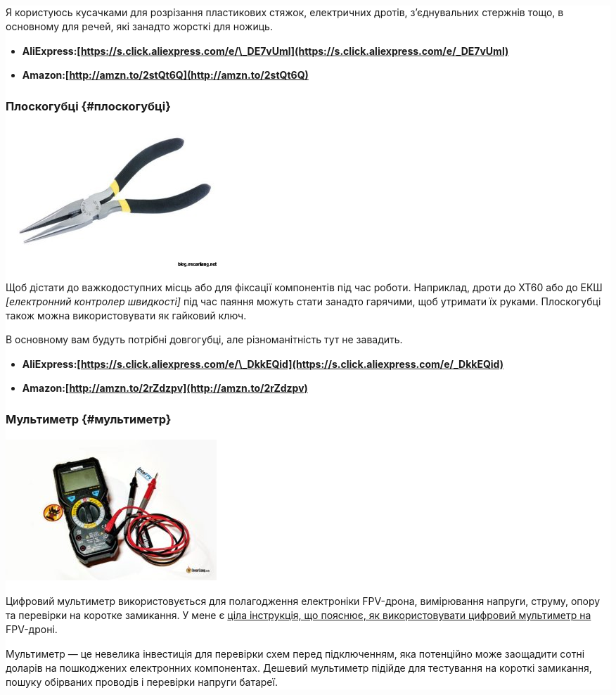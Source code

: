 Я користуюсь кусачками для розрізання пластикових стяжок, електричних дротів, з’єднувальних стержнів  тощо, в основному для речей, які занадто жорсткі для ножиць.

* **AliExpress:[https://s.click.aliexpress.com/e/\_DE7vUml](https://s.click.aliexpress.com/e/_DE7vUml)**

* **Amazon:[http://amzn.to/2stQt6Q](http://amzn.to/2stQt6Q)**

### **Плoскогубці** {#плoскогубці}

![multicopter-building-tools-pliers](./img/FPV_Tools_and_Materials_for_Building_Drones_and_Fixed_Wings_image_17.png)

Щоб дістати до важкодоступних місць або для фіксації компонентів під час роботи. Hаприклад, дроти до XT60 або до ЕКШ *\[електронний контролер швидкості\]* під час паяння можуть стати занадто гарячими, щоб утримати їх руками. Плоскогубці також можна використовувати як гайковий ключ.

В основному вам будуть потрібні довгогубці, але різноманітність тут не завадить.

* **AliExpress:[https://s.click.aliexpress.com/e/\_DkkEQid](https://s.click.aliexpress.com/e/_DkkEQid)**

* **Amazon:[http://amzn.to/2rZdzpv](http://amzn.to/2rZdzpv)**

### **Мультиметр** {#мультиметр}

![multimeter tools for troubleshooting fpv drones](./img/FPV_Tools_and_Materials_for_Building_Drones_and_Fixed_Wings_image_18.png)

Цифровий мультиметр використовується для полагодження електроніки FPV-дрона, вимірювання напруги, струму, опору та перевірки на коротке замикання. У мене є [ціла інструкція, що пояснює, як використовувати цифровий мультиметр на](https://oscarliang.com/multimeter-fpv/) FPV-дроні.

Мультиметр — це невелика інвестиція для перевірки схем перед підключенням, яка потенційно може заощадити сотні доларів на пошкоджених електронних компонентах. Дешевий мультиметр підійде для тестування на короткі замикання, пошуку обірваних проводів і перевірки напруги батареї.


[^1]:  Прим перекладача: Барвдел [рекомендує](https://docs.google.com/document/u/0/d/1nbvkYLD-smNyEPKiUSq8TiXsrAdJU_RsiXZCtMSpPp8/edit) використовувати Fun Tac від відомого бренду Loctite, але, очевидно, такий варіант дорожчий.
[image1]: ![](./img/FPV_Tools_and_Materials_for_Building_Drones_and_Fixed_Wings_image_1.png)
[image2]: ![](./img/FPV_Tools_and_Materials_for_Building_Drones_and_Fixed_Wings_image_2.png)
[image3]: ![](./img/FPV_Tools_and_Materials_for_Building_Drones_and_Fixed_Wings_image_3.png)
[image4]: ![](./img/FPV_Tools_and_Materials_for_Building_Drones_and_Fixed_Wings_image_4.png)
[image5]: ![](./img/FPV_Tools_and_Materials_for_Building_Drones_and_Fixed_Wings_image_5.png)
[image6]: ![](./img/FPV_Tools_and_Materials_for_Building_Drones_and_Fixed_Wings_image_6.png)
[image7]: ![](./img/FPV_Tools_and_Materials_for_Building_Drones_and_Fixed_Wings_image_7.png)
[image8]: ![](./img/FPV_Tools_and_Materials_for_Building_Drones_and_Fixed_Wings_image_8.png)
[image9]: ![](./img/FPV_Tools_and_Materials_for_Building_Drones_and_Fixed_Wings_image_9.png)
[image10]: ![](./img/FPV_Tools_and_Materials_for_Building_Drones_and_Fixed_Wings_image_10.png)
[image11]: ![](./img/FPV_Tools_and_Materials_for_Building_Drones_and_Fixed_Wings_image_11.png)
[image12]: ![](./img/FPV_Tools_and_Materials_for_Building_Drones_and_Fixed_Wings_image_12.png)
[image13]: ![](./img/FPV_Tools_and_Materials_for_Building_Drones_and_Fixed_Wings_image_13.png)
[image14]: ![](./img/FPV_Tools_and_Materials_for_Building_Drones_and_Fixed_Wings_image_14.png)
[image15]: ![](./img/FPV_Tools_and_Materials_for_Building_Drones_and_Fixed_Wings_image_15.png)
[image16]: ![](./img/FPV_Tools_and_Materials_for_Building_Drones_and_Fixed_Wings_image_16.png)
[image17]: ![](./img/FPV_Tools_and_Materials_for_Building_Drones_and_Fixed_Wings_image_17.png)
[image18]: ![](./img/FPV_Tools_and_Materials_for_Building_Drones_and_Fixed_Wings_image_18.png)
[image19]: ![](./img/FPV_Tools_and_Materials_for_Building_Drones_and_Fixed_Wings_image_19.png)
[image20]: ![](./img/FPV_Tools_and_Materials_for_Building_Drones_and_Fixed_Wings_image_20.png)
[image21]: ![](./img/FPV_Tools_and_Materials_for_Building_Drones_and_Fixed_Wings_image_21.png)
[image22]: ![](./img/FPV_Tools_and_Materials_for_Building_Drones_and_Fixed_Wings_image_22.png)
[image23]: ![](./img/FPV_Tools_and_Materials_for_Building_Drones_and_Fixed_Wings_image_23.png)
[image24]: ![](./img/FPV_Tools_and_Materials_for_Building_Drones_and_Fixed_Wings_image_24.png)
[image25]: ![](./img/FPV_Tools_and_Materials_for_Building_Drones_and_Fixed_Wings_image_25.png)
[image26]: ![](./img/FPV_Tools_and_Materials_for_Building_Drones_and_Fixed_Wings_image_26.png)
[image27]: ![](./img/FPV_Tools_and_Materials_for_Building_Drones_and_Fixed_Wings_image_27.png)
[image28]: ![](./img/FPV_Tools_and_Materials_for_Building_Drones_and_Fixed_Wings_image_28.png)
[image29]: ![](./img/FPV_Tools_and_Materials_for_Building_Drones_and_Fixed_Wings_image_29.png)
[image30]: ![](./img/FPV_Tools_and_Materials_for_Building_Drones_and_Fixed_Wings_image_30.png)
[image31]: ![](./img/FPV_Tools_and_Materials_for_Building_Drones_and_Fixed_Wings_image_31.png)
[image32]: ![](./img/FPV_Tools_and_Materials_for_Building_Drones_and_Fixed_Wings_image_32.png)
[image33]: ![](./img/FPV_Tools_and_Materials_for_Building_Drones_and_Fixed_Wings_image_33.png)
[image34]: ![](./img/FPV_Tools_and_Materials_for_Building_Drones_and_Fixed_Wings_image_34.png)
[image35]: ![](./img/FPV_Tools_and_Materials_for_Building_Drones_and_Fixed_Wings_image_35.png)
[image36]: ![](./img/FPV_Tools_and_Materials_for_Building_Drones_and_Fixed_Wings_image_36.png)
[image37]: ![](./img/FPV_Tools_and_Materials_for_Building_Drones_and_Fixed_Wings_image_37.png)
[image38]: ![](./img/FPV_Tools_and_Materials_for_Building_Drones_and_Fixed_Wings_image_38.png)
[image39]: ![](./img/FPV_Tools_and_Materials_for_Building_Drones_and_Fixed_Wings_image_39.png)
[image40]: ![](./img/FPV_Tools_and_Materials_for_Building_Drones_and_Fixed_Wings_image_40.png)
[image41]: ![](./img/FPV_Tools_and_Materials_for_Building_Drones_and_Fixed_Wings_image_41.png)
[image42]: ![](./img/FPV_Tools_and_Materials_for_Building_Drones_and_Fixed_Wings_image_42.png)
[image43]: ![](./img/FPV_Tools_and_Materials_for_Building_Drones_and_Fixed_Wings_image_43.png)
[image44]: ![](./img/FPV_Tools_and_Materials_for_Building_Drones_and_Fixed_Wings_image_44.png)
[image45]: ![](./img/FPV_Tools_and_Materials_for_Building_Drones_and_Fixed_Wings_image_45.png)
[image46]: ![](./img/FPV_Tools_and_Materials_for_Building_Drones_and_Fixed_Wings_image_46.png)
[image47]: ![](./img/FPV_Tools_and_Materials_for_Building_Drones_and_Fixed_Wings_image_47.png)
[image48]: ![](./img/FPV_Tools_and_Materials_for_Building_Drones_and_Fixed_Wings_image_48.png)
[image49]: ![](./img/FPV_Tools_and_Materials_for_Building_Drones_and_Fixed_Wings_image_49.png)
[image50]: ![](./img/FPV_Tools_and_Materials_for_Building_Drones_and_Fixed_Wings_image_50.png)
[image51]: ![](./img/FPV_Tools_and_Materials_for_Building_Drones_and_Fixed_Wings_image_51.png)
[image52]: ![](./img/FPV_Tools_and_Materials_for_Building_Drones_and_Fixed_Wings_image_52.png)
[image53]: ![](./img/FPV_Tools_and_Materials_for_Building_Drones_and_Fixed_Wings_image_53.png)
[image54]: ![](./img/FPV_Tools_and_Materials_for_Building_Drones_and_Fixed_Wings_image_54.png)
[image55]: ![](./img/FPV_Tools_and_Materials_for_Building_Drones_and_Fixed_Wings_image_55.png)
[image56]: ![](./img/FPV_Tools_and_Materials_for_Building_Drones_and_Fixed_Wings_image_56.png)
[image57]: ![](./img/FPV_Tools_and_Materials_for_Building_Drones_and_Fixed_Wings_image_57.png)
[image58]: ![](./img/FPV_Tools_and_Materials_for_Building_Drones_and_Fixed_Wings_image_58.png)
[image59]: ![](./img/FPV_Tools_and_Materials_for_Building_Drones_and_Fixed_Wings_image_59.png)
[image60]: ![](./img/FPV_Tools_and_Materials_for_Building_Drones_and_Fixed_Wings_image_60.png)
[image61]: ![](./img/FPV_Tools_and_Materials_for_Building_Drones_and_Fixed_Wings_image_61.png)
[image62]: ![](./img/FPV_Tools_and_Materials_for_Building_Drones_and_Fixed_Wings_image_62.png)